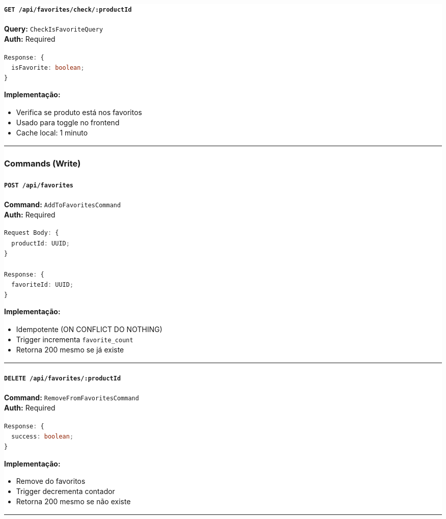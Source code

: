 #### `GET /api/favorites/check/:productId`

**Query:** `CheckIsFavoriteQuery`  
**Auth:** Required

```typescript
Response: {
  isFavorite: boolean;
}
```

**Implementação:**

- Verifica se produto está nos favoritos
- Usado para toggle no frontend
- Cache local: 1 minuto

---

### Commands (Write)

#### `POST /api/favorites`

**Command:** `AddToFavoritesCommand`  
**Auth:** Required

```typescript
Request Body: {
  productId: UUID;
}

Response: {
  favoriteId: UUID;
}
```

**Implementação:**

- Idempotente (ON CONFLICT DO NOTHING)
- Trigger incrementa `favorite_count`
- Retorna 200 mesmo se já existe

---

#### `DELETE /api/favorites/:productId`

**Command:** `RemoveFromFavoritesCommand`  
**Auth:** Required

```typescript
Response: {
  success: boolean;
}
```

**Implementação:**

- Remove do favoritos
- Trigger decrementa contador
- Retorna 200 mesmo se não existe

---